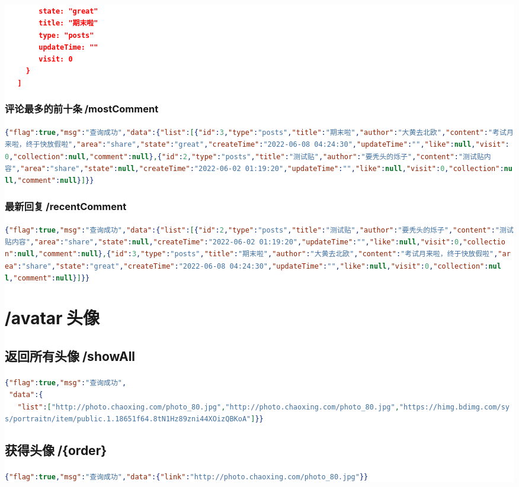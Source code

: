 ```json
        state: "great"
        title: "期末啦"
        type: "posts"
        updateTime: ""
        visit: 0   
     }
   ]
```



### 评论最多的前十条 /mostComment

```json
{"flag":true,"msg":"查询成功","data":{"list":[{"id":3,"type":"posts","title":"期末啦","author":"大黄去北欧","content":"考试月来啦，终于快放假啦","area":"share","state":"great","createTime":"2022-06-08 04:24:30","updateTime":"","like":null,"visit":0,"collection":null,"comment":null},{"id":2,"type":"posts","title":"测试贴","author":"要秃头的烁子","content":"测试贴内容","area":"share","state":null,"createTime":"2022-06-02 01:19:20","updateTime":"","like":null,"visit":0,"collection":null,"comment":null}]}}
```



### 最新回复	/recentComment

```json
{"flag":true,"msg":"查询成功","data":{"list":[{"id":2,"type":"posts","title":"测试贴","author":"要秃头的烁子","content":"测试贴内容","area":"share","state":null,"createTime":"2022-06-02 01:19:20","updateTime":"","like":null,"visit":0,"collection":null,"comment":null},{"id":3,"type":"posts","title":"期末啦","author":"大黄去北欧","content":"考试月来啦，终于快放假啦","area":"share","state":"great","createTime":"2022-06-08 04:24:30","updateTime":"","like":null,"visit":0,"collection":null,"comment":null}]}}
```



# /avatar 头像

## 返回所有头像 /showAll

```json
{"flag":true,"msg":"查询成功",
 "data":{
   "list":["http://photo.chaoxing.com/photo_80.jpg","http://photo.chaoxing.com/photo_80.jpg","https://himg.bdimg.com/sys/portraitn/item/public.1.18651f64.8tN1Hz89zni44XOizQBKoA"]}}
```



## 获得头像 /{order}

```json
{"flag":true,"msg":"查询成功","data":{"link":"http://photo.chaoxing.com/photo_80.jpg"}}
```

